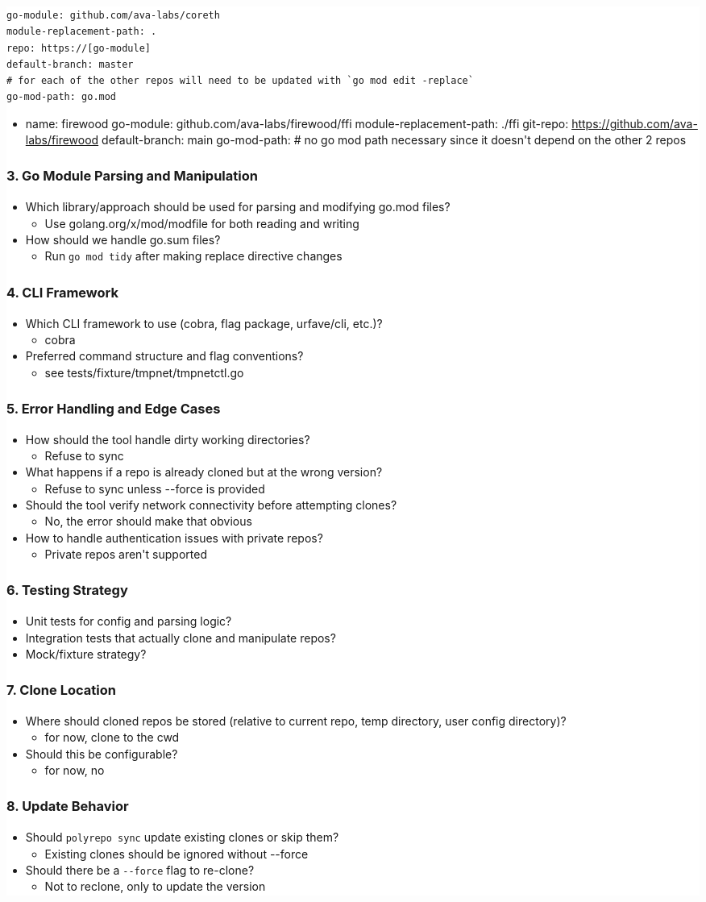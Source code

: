     go-module: github.com/ava-labs/coreth
    module-replacement-path: .
    repo: https://[go-module]
    default-branch: master
    # for each of the other repos will need to be updated with `go mod edit -replace`
    go-mod-path: go.mod
  - name: firewood
    go-module: github.com/ava-labs/firewood/ffi
    module-replacement-path: ./ffi
    git-repo: https://github.com/ava-labs/firewood
    default-branch: main
    go-mod-path: # no go mod path necessary since it doesn't depend on the other 2 repos

### 3. Go Module Parsing and Manipulation
- Which library/approach should be used for parsing and modifying go.mod files?
  - Use golang.org/x/mod/modfile for both reading and writing
- How should we handle go.sum files?
  - Run `go mod tidy` after making replace directive changes

### 4. CLI Framework
- Which CLI framework to use (cobra, flag package, urfave/cli, etc.)?
  - cobra
- Preferred command structure and flag conventions?
  - see tests/fixture/tmpnet/tmpnetctl.go

### 5. Error Handling and Edge Cases
- How should the tool handle dirty working directories?
  - Refuse to sync
- What happens if a repo is already cloned but at the wrong version?
  - Refuse to sync unless --force is provided
- Should the tool verify network connectivity before attempting clones?
  - No, the error should make that obvious
- How to handle authentication issues with private repos?
  - Private repos aren't supported

### 6. Testing Strategy
- Unit tests for config and parsing logic?
- Integration tests that actually clone and manipulate repos?
- Mock/fixture strategy?

### 7. Clone Location
- Where should cloned repos be stored (relative to current repo, temp directory, user config directory)?
  - for now, clone to the cwd
- Should this be configurable?
  - for now, no

### 8. Update Behavior
- Should `polyrepo sync` update existing clones or skip them?
  - Existing clones should be ignored without --force
- Should there be a `--force` flag to re-clone?
  - Not to reclone, only to update the version
